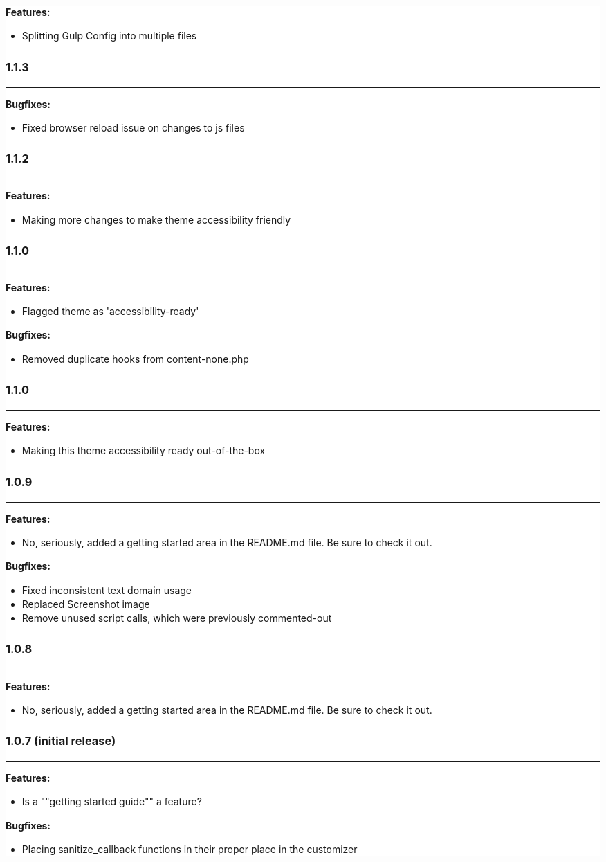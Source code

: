 **Features:**

* Splitting Gulp Config into multiple files


### 1.1.3
-------------

**Bugfixes:**

* Fixed browser reload issue on changes to js files

### 1.1.2
-------------

**Features:**

* Making more changes to make theme accessibility friendly


### 1.1.0
-------------

**Features:**

* Flagged theme as 'accessibility-ready'

**Bugfixes:**

* Removed duplicate hooks from content-none.php

### 1.1.0
-------------

**Features:**

* Making this theme accessibility ready out-of-the-box

### 1.0.9
-------------

**Features:**

* No, seriously, added a getting started area in the README.md file. Be sure to check it out.

**Bugfixes:**

* Fixed inconsistent text domain usage
* Replaced Screenshot image
* Remove unused script calls, which were previously commented-out

### 1.0.8
-------------

**Features:**

* No, seriously, added a getting started area in the README.md file. Be sure to check it out.


### 1.0.7 (initial release)
-------------

**Features:**

* Is a ""getting started guide"" a feature?

**Bugfixes:**

* Placing sanitize_callback functions in their proper place in the customizer
